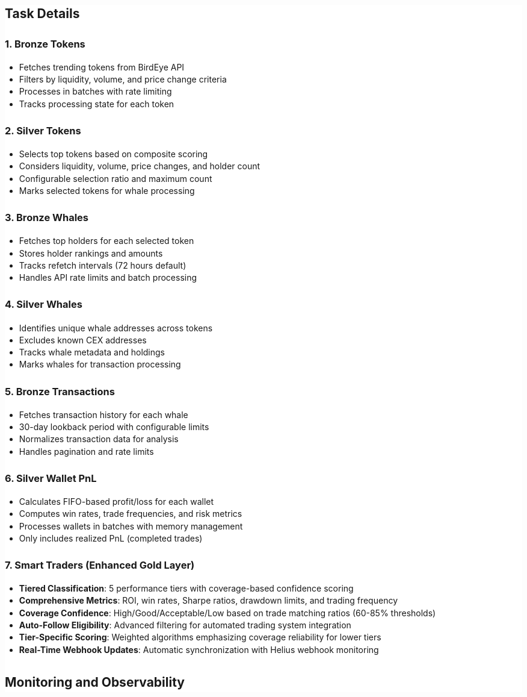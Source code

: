 ## Task Details

### 1. Bronze Tokens
- Fetches trending tokens from BirdEye API
- Filters by liquidity, volume, and price change criteria
- Processes in batches with rate limiting
- Tracks processing state for each token

### 2. Silver Tokens
- Selects top tokens based on composite scoring
- Considers liquidity, volume, price changes, and holder count
- Configurable selection ratio and maximum count
- Marks selected tokens for whale processing

### 3. Bronze Whales
- Fetches top holders for each selected token
- Stores holder rankings and amounts
- Tracks refetch intervals (72 hours default)
- Handles API rate limits and batch processing

### 4. Silver Whales
- Identifies unique whale addresses across tokens
- Excludes known CEX addresses
- Tracks whale metadata and holdings
- Marks whales for transaction processing

### 5. Bronze Transactions
- Fetches transaction history for each whale
- 30-day lookback period with configurable limits
- Normalizes transaction data for analysis
- Handles pagination and rate limits

### 6. Silver Wallet PnL
- Calculates FIFO-based profit/loss for each wallet
- Computes win rates, trade frequencies, and risk metrics
- Processes wallets in batches with memory management
- Only includes realized PnL (completed trades)

### 7. Smart Traders (Enhanced Gold Layer)
- **Tiered Classification**: 5 performance tiers with coverage-based confidence scoring
- **Comprehensive Metrics**: ROI, win rates, Sharpe ratios, drawdown limits, and trading frequency
- **Coverage Confidence**: High/Good/Acceptable/Low based on trade matching ratios (60-85% thresholds)
- **Auto-Follow Eligibility**: Advanced filtering for automated trading system integration
- **Tier-Specific Scoring**: Weighted algorithms emphasizing coverage reliability for lower tiers
- **Real-Time Webhook Updates**: Automatic synchronization with Helius webhook monitoring

## Monitoring and Observability
